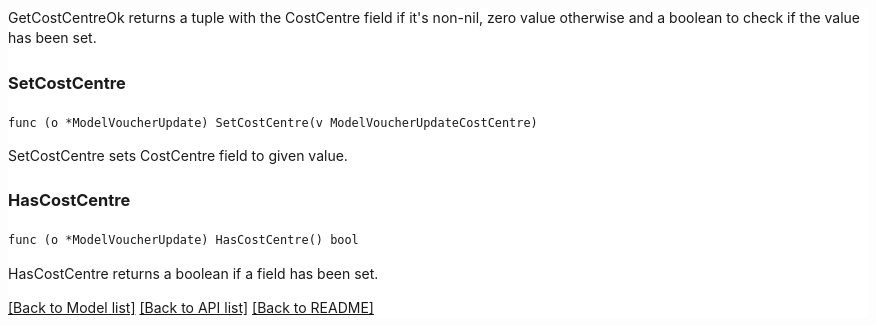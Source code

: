 GetCostCentreOk returns a tuple with the CostCentre field if it's non-nil, zero value otherwise
and a boolean to check if the value has been set.

### SetCostCentre

`func (o *ModelVoucherUpdate) SetCostCentre(v ModelVoucherUpdateCostCentre)`

SetCostCentre sets CostCentre field to given value.

### HasCostCentre

`func (o *ModelVoucherUpdate) HasCostCentre() bool`

HasCostCentre returns a boolean if a field has been set.


[[Back to Model list]](../README.md#documentation-for-models) [[Back to API list]](../README.md#documentation-for-api-endpoints) [[Back to README]](../README.md)


